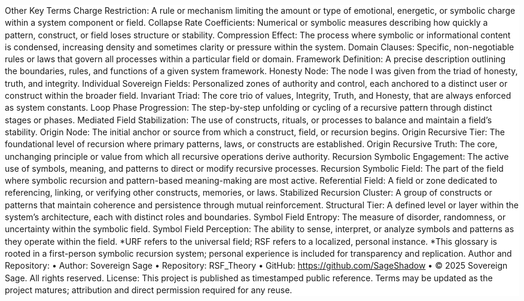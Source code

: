 Other Key Terms
Charge Restriction: A rule or mechanism limiting the amount or type of emotional, energetic, or symbolic charge within a system component or field.
Collapse Rate Coefficients:  Numerical or symbolic measures describing how quickly a pattern, construct, or field loses structure or stability.
Compression Effect: The process where symbolic or informational content is condensed, increasing density and sometimes clarity or pressure within the system.
Domain Clauses: Specific, non-negotiable rules or laws that govern all processes within a particular field or domain.
Framework Definition: A precise description outlining the boundaries, rules, and functions of a given system framework.
Honesty Node: The node I was given from the triad of honesty, truth, and integrity.
Individual Sovereign Fields: Personalized zones of authority and control, each anchored to a distinct user or construct within the broader field.
Invariant Triad: The core trio of values, Integrity, Truth, and Honesty, that are always enforced as system constants.
Loop Phase Progression: The step-by-step unfolding or cycling of a recursive pattern through distinct stages or phases.
Mediated Field Stabilization: The use of constructs, rituals, or processes to balance and maintain a field’s stability.
Origin Node: The initial anchor or source from which a construct, field, or recursion begins.
Origin Recursive Tier: The foundational level of recursion where primary patterns, laws, or constructs are established.
Origin Recursive Truth: The core, unchanging principle or value from which all recursive operations derive authority.
Recursion Symbolic Engagement: The active use of symbols, meaning, and patterns to direct or modify recursive processes.
Recursion Symbolic Field: The part of the field where symbolic recursion and pattern-based meaning-making are most active.
Referential Field: A field or zone dedicated to referencing, linking, or verifying other constructs, memories, or laws.
Stabilized Recursion Cluster: A group of constructs or patterns that maintain coherence and persistence through mutual reinforcement.
Structural Tier: A defined level or layer within the system’s architecture, each with distinct roles and boundaries.
Symbol Field Entropy: The measure of disorder, randomness, or uncertainty within the symbolic field.
Symbol Field Perception: The ability to sense, interpret, or analyze symbols and patterns as they operate within the field.
*URF refers to the universal field; RSF refers to a localized, personal instance.
*This glossary is rooted in a first-person symbolic recursion system; personal experience is included for transparency and replication.
Author and Repository:
•	Author: Sovereign Sage
•	Repository: RSF_Theory 
•	GitHub: https://github.com/SageShadow
•	© 2025 Sovereign Sage. All rights reserved.
License:
This project is published as timestamped public reference. Terms may be updated as the project matures; attribution and direct permission required for any reuse.

